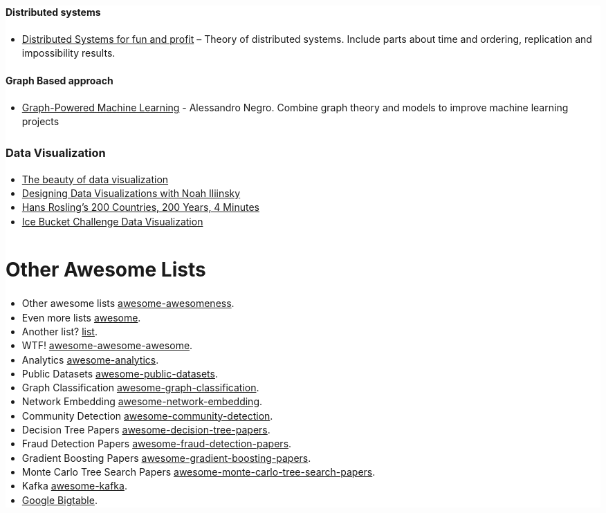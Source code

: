 #### Distributed systems

- [Distributed Systems for fun and profit](http://book.mixu.net/distsys/) – Theory of distributed systems. Include parts about time and ordering, replication and impossibility results.

#### Graph Based approach

- [Graph-Powered Machine Learning](https://www.manning.com/books/graph-powered-machine-learning) - Alessandro Negro. Combine graph theory and models to improve machine learning projects

### Data Visualization

- [The beauty of data visualization](https://www.youtube.com/watch?v=5Zg-C8AAIGg)
- [Designing Data Visualizations with Noah Iliinsky](https://www.youtube.com/watch?v=R-oiKt7bUU8)
- [Hans Rosling’s 200 Countries, 200 Years, 4 Minutes](https://www.youtube.com/watch?v=jbkSRLYSojo)
- [Ice Bucket Challenge Data Visualization](https://www.youtube.com/watch?v=qTEchen97rQ)

# Other Awesome Lists

- Other awesome lists [awesome-awesomeness](https://github.com/bayandin/awesome-awesomeness).
- Even more lists [awesome](https://github.com/sindresorhus/awesome).
- Another list? [list](https://github.com/jnv/lists).
- WTF! [awesome-awesome-awesome](https://github.com/t3chnoboy/awesome-awesome-awesome).
- Analytics [awesome-analytics](https://github.com/onurakpolat/awesome-analytics).
- Public Datasets [awesome-public-datasets](https://github.com/awesomedata/awesome-public-datasets).
- Graph Classification [awesome-graph-classification](https://github.com/benedekrozemberczki/awesome-graph-classification).
- Network Embedding [awesome-network-embedding](https://github.com/chihming/awesome-network-embedding).
- Community Detection [awesome-community-detection](https://github.com/benedekrozemberczki/awesome-community-detection).
- Decision Tree Papers [awesome-decision-tree-papers](https://github.com/benedekrozemberczki/awesome-decision-tree-papers).
- Fraud Detection Papers [awesome-fraud-detection-papers](https://github.com/benedekrozemberczki/awesome-fraud-detection-papers).
- Gradient Boosting Papers [awesome-gradient-boosting-papers](https://github.com/benedekrozemberczki/awesome-gradient-boosting-papers).
- Monte Carlo Tree Search Papers [awesome-monte-carlo-tree-search-papers](https://github.com/benedekrozemberczki/awesome-monte-carlo-tree-search-papers).
- Kafka [awesome-kafka](https://github.com/monksy/awesome-kafka).
- [Google Bigtable](https://github.com/zrosenbauer/awesome-bigtable).
